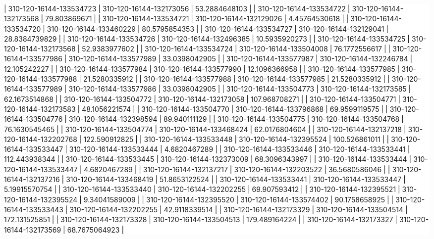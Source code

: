 | 310-120-16144-133534723 | 310-120-16144-132173056 | 53.2884648103 |
| 310-120-16144-133534722 | 310-120-16144-132173568 | 79.803869671 |
| 310-120-16144-133534721 | 310-120-16144-132129026 | 4.45764530618 |
| 310-120-16144-133534720 | 310-120-16144-133460229 | 80.5795854353 |
| 310-120-16144-133534727 | 310-120-16144-132129041 | 28.8384739829 |
| 310-120-16144-133534726 | 310-120-16144-132496385 | 10.5935920273 |
| 310-120-16144-133534725 | 310-120-16144-132173568 | 52.9383977602 |
| 310-120-16144-133534724 | 310-120-16144-133504008 | 76.1772556617 |
| 310-120-16144-133577986 | 310-120-16144-133577989 | 33.0398042905 |
| 310-120-16144-133577987 | 310-120-16144-132246784 | 12.105242227 |
| 310-120-16144-133577984 | 310-120-16144-133577990 | 12.1096366958 |
| 310-120-16144-133577985 | 310-120-16144-133577988 | 21.5280335912 |
| 310-120-16144-133577988 | 310-120-16144-133577985 | 21.5280335912 |
| 310-120-16144-133577989 | 310-120-16144-133577986 | 33.0398042905 |
| 310-120-16144-133504773 | 310-120-16144-132173585 | 62.1673514868 |
| 310-120-16144-133504772 | 310-120-16144-132173058 | 107.968708271 |
| 310-120-16144-133504771 | 310-120-16144-132173583 | 48.1056221574 |
| 310-120-16144-133504770 | 310-120-16144-133796868 | 69.9599119575 |
| 310-120-16144-133504776 | 310-120-16144-132398594 | 89.940111129 |
| 310-120-16144-133504775 | 310-120-16144-133504768 | 76.1630545465 |
| 310-120-16144-133504774 | 310-120-16144-133468424 | 62.0176804604 |
| 310-120-16144-132137218 | 310-120-16144-132202768 | 122.590912825 |
| 310-120-16144-133533448 | 310-120-16144-132395524 | 100.526861011 |
| 310-120-16144-133533447 | 310-120-16144-133533444 | 4.6820467289 |
| 310-120-16144-133533446 | 310-120-16144-133533441 | 112.443938344 |
| 310-120-16144-133533445 | 310-120-16144-132373009 | 68.3096343997 |
| 310-120-16144-133533444 | 310-120-16144-133533447 | 4.6820467289 |
| 310-120-16144-132137217 | 310-120-16144-132203522 | 36.5680586046 |
| 310-120-16144-132137216 | 310-120-16144-133468419 | 51.8653122524 |
| 310-120-16144-133533441 | 310-120-16144-133533447 | 5.19915570754 |
| 310-120-16144-133533440 | 310-120-16144-132202255 | 69.907593412 |
| 310-120-16144-132395521 | 310-120-16144-132395524 | 9.34041589009 |
| 310-120-16144-132395520 | 310-120-16144-133574402 | 90.1758658925 |
| 310-120-16144-133533443 | 310-120-16144-132202255 | 42.9118339514 |
| 310-120-16144-132173329 | 310-120-16144-133504514 | 172.131525851 |
| 310-120-16144-132173328 | 310-120-16144-133504513 | 179.489164224 |
| 310-120-16144-132173327 | 310-120-16144-132173569 | 68.7675064923 |